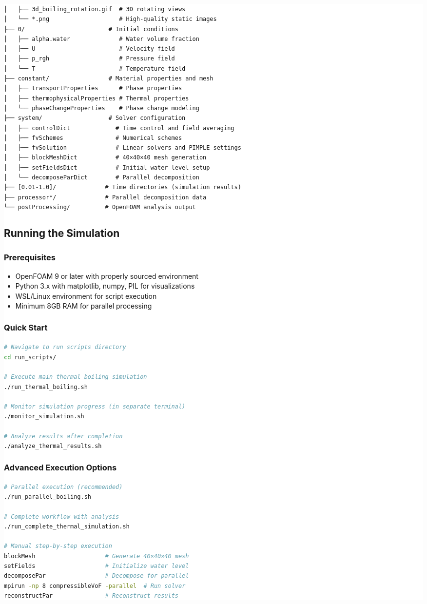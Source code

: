 ```
│   ├── 3d_boiling_rotation.gif  # 3D rotating views
│   └── *.png                    # High-quality static images
├── 0/                        # Initial conditions
│   ├── alpha.water              # Water volume fraction
│   ├── U                        # Velocity field
│   ├── p_rgh                    # Pressure field
│   └── T                        # Temperature field
├── constant/                 # Material properties and mesh
│   ├── transportProperties      # Phase properties
│   ├── thermophysicalProperties # Thermal properties
│   └── phaseChangeProperties    # Phase change modeling
├── system/                   # Solver configuration
│   ├── controlDict             # Time control and field averaging
│   ├── fvSchemes               # Numerical schemes
│   ├── fvSolution              # Linear solvers and PIMPLE settings
│   ├── blockMeshDict           # 40×40×40 mesh generation
│   ├── setFieldsDict           # Initial water level setup
│   └── decomposeParDict        # Parallel decomposition
├── [0.01-1.0]/              # Time directories (simulation results)
├── processor*/              # Parallel decomposition data
└── postProcessing/          # OpenFOAM analysis output
```

## Running the Simulation

### Prerequisites
- OpenFOAM 9 or later with properly sourced environment
- Python 3.x with matplotlib, numpy, PIL for visualizations
- WSL/Linux environment for script execution
- Minimum 8GB RAM for parallel processing

### Quick Start
```bash
# Navigate to run scripts directory
cd run_scripts/

# Execute main thermal boiling simulation
./run_thermal_boiling.sh

# Monitor simulation progress (in separate terminal)
./monitor_simulation.sh

# Analyze results after completion
./analyze_thermal_results.sh
```

### Advanced Execution Options
```bash
# Parallel execution (recommended)
./run_parallel_boiling.sh

# Complete workflow with analysis
./run_complete_thermal_simulation.sh

# Manual step-by-step execution
blockMesh                    # Generate 40×40×40 mesh
setFields                    # Initialize water level
decomposePar                 # Decompose for parallel
mpirun -np 8 compressibleVoF -parallel  # Run solver
reconstructPar               # Reconstruct results
```
